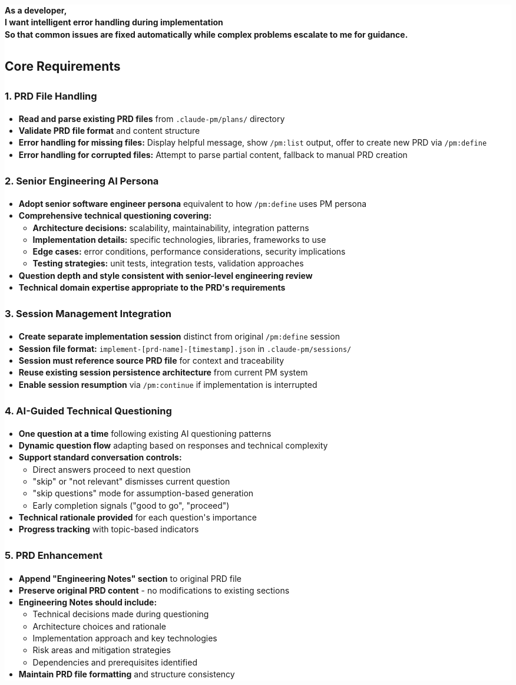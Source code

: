 **As a developer,**  
**I want intelligent error handling during implementation**  
**So that common issues are fixed automatically while complex problems escalate to me for guidance.**

## Core Requirements

### 1. PRD File Handling
- **Read and parse existing PRD files** from `.claude-pm/plans/` directory
- **Validate PRD file format** and content structure
- **Error handling for missing files:** Display helpful message, show `/pm:list` output, offer to create new PRD via `/pm:define`
- **Error handling for corrupted files:** Attempt to parse partial content, fallback to manual PRD creation

### 2. Senior Engineering AI Persona
- **Adopt senior software engineer persona** equivalent to how `/pm:define` uses PM persona
- **Comprehensive technical questioning covering:**
  - **Architecture decisions:** scalability, maintainability, integration patterns
  - **Implementation details:** specific technologies, libraries, frameworks to use
  - **Edge cases:** error conditions, performance considerations, security implications
  - **Testing strategies:** unit tests, integration tests, validation approaches
- **Question depth and style consistent with senior-level engineering review**
- **Technical domain expertise appropriate to the PRD's requirements**

### 3. Session Management Integration
- **Create separate implementation session** distinct from original `/pm:define` session
- **Session file format:** `implement-[prd-name]-[timestamp].json` in `.claude-pm/sessions/`
- **Session must reference source PRD file** for context and traceability
- **Reuse existing session persistence architecture** from current PM system
- **Enable session resumption** via `/pm:continue` if implementation is interrupted

### 4. AI-Guided Technical Questioning
- **One question at a time** following existing AI questioning patterns
- **Dynamic question flow** adapting based on responses and technical complexity
- **Support standard conversation controls:**
  - Direct answers proceed to next question
  - "skip" or "not relevant" dismisses current question
  - "skip questions" mode for assumption-based generation
  - Early completion signals ("good to go", "proceed")
- **Technical rationale provided** for each question's importance
- **Progress tracking** with topic-based indicators

### 5. PRD Enhancement
- **Append "Engineering Notes" section** to original PRD file
- **Preserve original PRD content** - no modifications to existing sections
- **Engineering Notes should include:**
  - Technical decisions made during questioning
  - Architecture choices and rationale
  - Implementation approach and key technologies
  - Risk areas and mitigation strategies
  - Dependencies and prerequisites identified
- **Maintain PRD file formatting** and structure consistency
